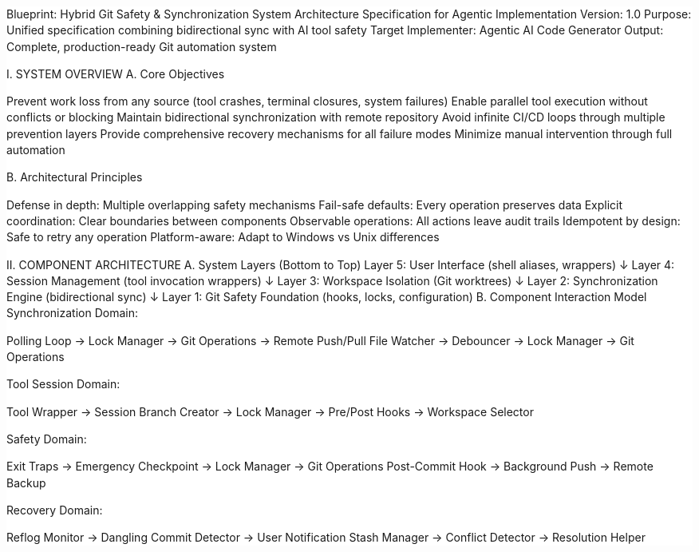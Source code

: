 Blueprint: Hybrid Git Safety & Synchronization System
Architecture Specification for Agentic Implementation
Version: 1.0
Purpose: Unified specification combining bidirectional sync with AI tool safety
Target Implementer: Agentic AI Code Generator
Output: Complete, production-ready Git automation system

I. SYSTEM OVERVIEW
A. Core Objectives

Prevent work loss from any source (tool crashes, terminal closures, system failures)
Enable parallel tool execution without conflicts or blocking
Maintain bidirectional synchronization with remote repository
Avoid infinite CI/CD loops through multiple prevention layers
Provide comprehensive recovery mechanisms for all failure modes
Minimize manual intervention through full automation

B. Architectural Principles

Defense in depth: Multiple overlapping safety mechanisms
Fail-safe defaults: Every operation preserves data
Explicit coordination: Clear boundaries between components
Observable operations: All actions leave audit trails
Idempotent by design: Safe to retry any operation
Platform-aware: Adapt to Windows vs Unix differences


II. COMPONENT ARCHITECTURE
A. System Layers (Bottom to Top)
Layer 5: User Interface (shell aliases, wrappers)
         ↓
Layer 4: Session Management (tool invocation wrappers)
         ↓
Layer 3: Workspace Isolation (Git worktrees)
         ↓
Layer 2: Synchronization Engine (bidirectional sync)
         ↓
Layer 1: Git Safety Foundation (hooks, locks, configuration)
B. Component Interaction Model
Synchronization Domain:

Polling Loop → Lock Manager → Git Operations → Remote Push/Pull
File Watcher → Debouncer → Lock Manager → Git Operations

Tool Session Domain:

Tool Wrapper → Session Branch Creator → Lock Manager → Pre/Post Hooks → Workspace Selector

Safety Domain:

Exit Traps → Emergency Checkpoint → Lock Manager → Git Operations
Post-Commit Hook → Background Push → Remote Backup

Recovery Domain:

Reflog Monitor → Dangling Commit Detector → User Notification
Stash Manager → Conflict Detector → Resolution Helper
